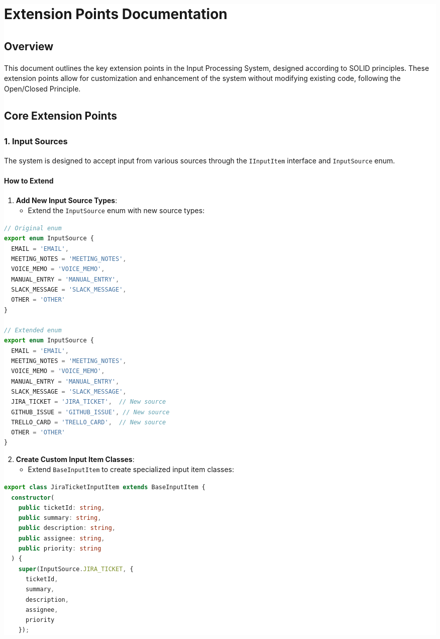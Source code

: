 # Extension Points Documentation

## Overview

This document outlines the key extension points in the Input Processing System, designed according to SOLID principles. These extension points allow for customization and enhancement of the system without modifying existing code, following the Open/Closed Principle.

## Core Extension Points

### 1. Input Sources

The system is designed to accept input from various sources through the `IInputItem` interface and `InputSource` enum.

#### How to Extend

1. **Add New Input Source Types**:
   - Extend the `InputSource` enum with new source types:

```typescript
// Original enum
export enum InputSource {
  EMAIL = 'EMAIL',
  MEETING_NOTES = 'MEETING_NOTES',
  VOICE_MEMO = 'VOICE_MEMO',
  MANUAL_ENTRY = 'MANUAL_ENTRY',
  SLACK_MESSAGE = 'SLACK_MESSAGE',
  OTHER = 'OTHER'
}

// Extended enum
export enum InputSource {
  EMAIL = 'EMAIL',
  MEETING_NOTES = 'MEETING_NOTES',
  VOICE_MEMO = 'VOICE_MEMO',
  MANUAL_ENTRY = 'MANUAL_ENTRY',
  SLACK_MESSAGE = 'SLACK_MESSAGE',
  JIRA_TICKET = 'JIRA_TICKET',  // New source
  GITHUB_ISSUE = 'GITHUB_ISSUE', // New source
  TRELLO_CARD = 'TRELLO_CARD',  // New source
  OTHER = 'OTHER'
}
```

2. **Create Custom Input Item Classes**:
   - Extend `BaseInputItem` to create specialized input item classes:

```typescript
export class JiraTicketInputItem extends BaseInputItem {
  constructor(
    public ticketId: string,
    public summary: string,
    public description: string,
    public assignee: string,
    public priority: string
  ) {
    super(InputSource.JIRA_TICKET, {
      ticketId,
      summary,
      description,
      assignee,
      priority
    });
```